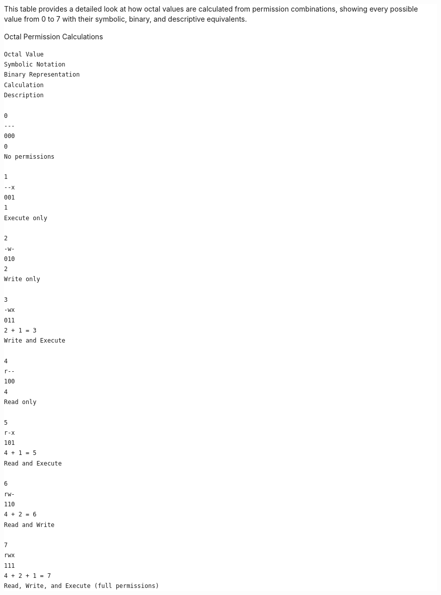 This table provides a detailed look at how octal values are calculated from
permission combinations, showing every possible value from 0 to 7 with their
symbolic, binary, and descriptive equivalents.

Octal Permission Calculations

    Octal Value
    Symbolic Notation
    Binary Representation
    Calculation
    Description

    0
    ---
    000
    0
    No permissions

    1
    --x
    001
    1
    Execute only

    2
    -w-
    010
    2
    Write only

    3
    -wx
    011
    2 + 1 = 3
    Write and Execute

    4
    r--
    100
    4
    Read only

    5
    r-x
    101
    4 + 1 = 5
    Read and Execute

    6
    rw-
    110
    4 + 2 = 6
    Read and Write

    7
    rwx
    111
    4 + 2 + 1 = 7
    Read, Write, and Execute (full permissions)
